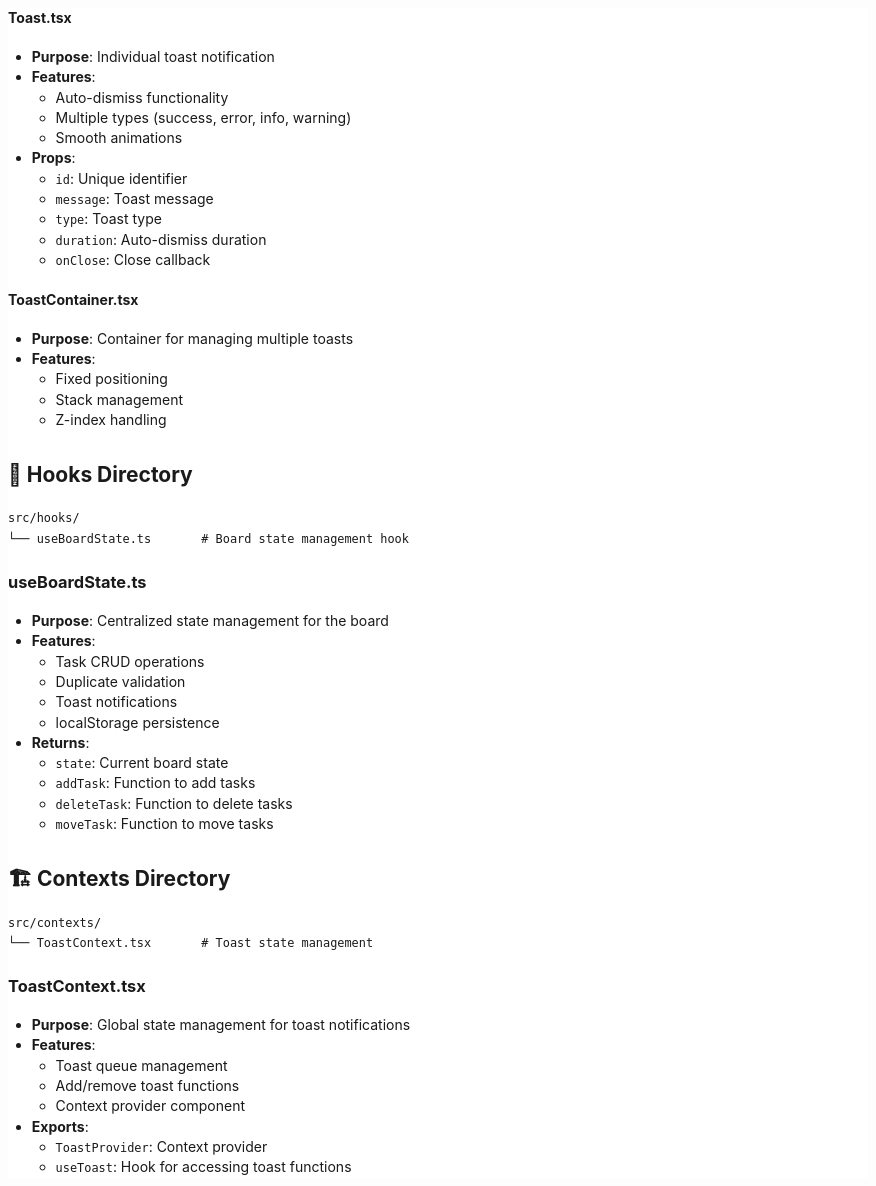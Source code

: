 #### Toast.tsx
- **Purpose**: Individual toast notification
- **Features**:
  - Auto-dismiss functionality
  - Multiple types (success, error, info, warning)
  - Smooth animations
- **Props**:
  - `id`: Unique identifier
  - `message`: Toast message
  - `type`: Toast type
  - `duration`: Auto-dismiss duration
  - `onClose`: Close callback

#### ToastContainer.tsx
- **Purpose**: Container for managing multiple toasts
- **Features**:
  - Fixed positioning
  - Stack management
  - Z-index handling

## 🎣 Hooks Directory

```
src/hooks/
└── useBoardState.ts       # Board state management hook
```

### useBoardState.ts
- **Purpose**: Centralized state management for the board
- **Features**:
  - Task CRUD operations
  - Duplicate validation
  - Toast notifications
  - localStorage persistence
- **Returns**:
  - `state`: Current board state
  - `addTask`: Function to add tasks
  - `deleteTask`: Function to delete tasks
  - `moveTask`: Function to move tasks

## 🏗️ Contexts Directory

```
src/contexts/
└── ToastContext.tsx       # Toast state management
```

### ToastContext.tsx
- **Purpose**: Global state management for toast notifications
- **Features**:
  - Toast queue management
  - Add/remove toast functions
  - Context provider component
- **Exports**:
  - `ToastProvider`: Context provider
  - `useToast`: Hook for accessing toast functions
